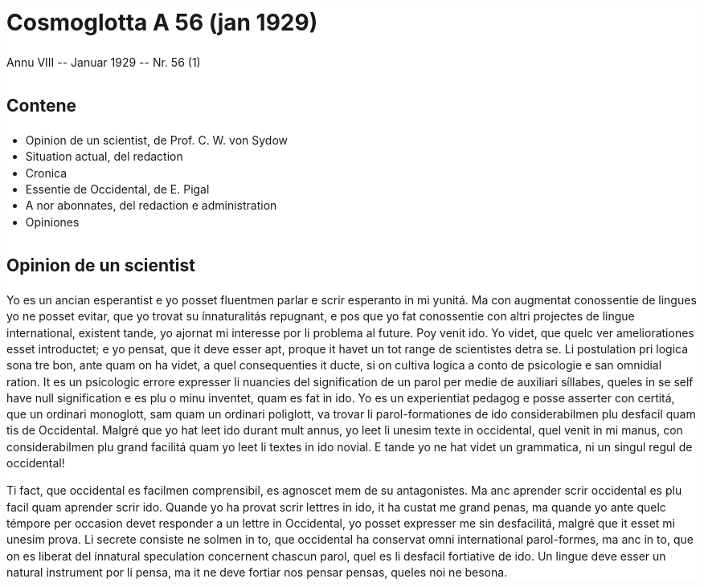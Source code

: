 # Cosmoglotta A 56 (jan 1929)

Annu VIII -- Januar 1929 -- Nr. 56 (1)


## Contene

- Opinion de un scientist, de Prof. C. W. von Sydow
- Situation actual, del redaction
- Cronica
- Essentie de Occidental, de E. Pigal
- A nor abonnates, del redaction e administration
- Opiniones


## Opinion de un scientist






Yo es un ancian esperantist e yo posset fluentmen parlar e scrir
esperanto in mi yunitá. Ma con augmentat conossentie de lingues yo ne
posset evitar, que yo trovat su ínnaturalitás repugnant, e pos que yo
fat conossentie con altri projectes de lingue international, existent
tande, yo ajornat mi interesse por li problema al future. Poy venit ido.
Yo videt, que quelc ver ameliorationes esset introductet; e yo pensat,
que it deve esser apt, proque it havet un tot range de scientistes detra
se. Li postulation pri logica sona tre bon, ante quam on ha videt, a
quel consequenties it ducte, si on cultiva logica a conto de psicologie
e san omnidial ration. It es un psicologic errore expresser li nuancies
del signification de un parol per medie de auxiliari síllabes, queles in
se self have null signification e es plu o minu inventet, quam es fat in
ido. Yo es un experientiat pedagog e posse asserter con certitá, que un
ordinari monoglott, sam quam un ordinari poliglott, va trovar li
parol-formationes de ido considerabilmen plu desfacil quam tis de
Occidental. Malgré que yo hat leet ido durant mult annus, yo leet li
unesim texte in occidental, quel venit in mi manus, con considerabilmen
plu grand facilitá quam yo leet li textes in ido novial. E tande yo ne
hat videt un grammatica, ni un singul regul de occidental!




Ti fact, que occidental es facilmen comprensibil, es agnoscet mem de su
antagonistes. Ma anc aprender scrir occidental es plu facil quam
aprender scrir ido. Quande yo ha provat scrir lettres in ido, it ha
custat me grand penas, ma quande yo ante quelc témpore per occasion
devet responder a un lettre in Occidental, yo posset expresser me sin
desfacilitá, malgré que it esset mi unesim prova. Li secrete consiste ne
solmen in to, que occidental ha conservat omni international
parol-formes, ma anc in to, que on es liberat del ínnatural speculation
concernent chascun parol, quel es li desfacil fortiative de ido. Un
lingue deve esser un natural instrument por li pensa, ma it ne deve
fortiar
nos pensar pensas, queles noi ne besona.
